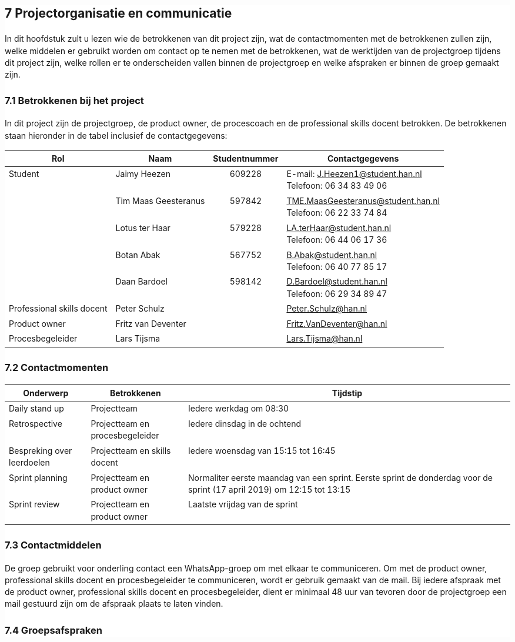 

## 7 Projectorganisatie en communicatie

In dit hoofdstuk zult u lezen wie de betrokkenen van dit project zijn, wat de contactmomenten met de betrokkenen zullen zijn, welke middelen er gebruikt worden om contact op te nemen met de betrokkenen, wat de werktijden van de projectgroep tijdens dit project zijn, welke rollen er te onderscheiden vallen binnen de projectgroep en welke afspraken er binnen de groep gemaakt zijn.

### 7.1 Betrokkenen bij het project

In dit project zijn de projectgroep, de product owner, de procescoach en de professional skills docent betrokken. De betrokkenen staan hieronder in de tabel inclusief de contactgegevens:

| **Rol** | **Naam** | **Studentnummer** | **Contactgegevens** |
| --- | --- | :---: | --- |
| Student | Jaimy Heezen | 609228 | E-mail: [J.Heezen1@student.han.nl](mailto:J.Heezen1@student.han.nl)<br />Telefoon: 06 34 83 49 06 |
|  | Tim Maas Geesteranus | 597842 | [TME.MaasGeesteranus@student.han.nl](mailto:TME.MaasGeesteranus@student.han.nl)<br />Telefoon: 06 22 33 74 84 |
|  | Lotus ter Haar | 579228 | [LA.terHaar@student.han.nl](mailto:LA.terHaar@student.han.nl)<br />Telefoon: 06 44 06 17 36 |
|  | Botan Abak | 567752 | [B.Abak@student.han.nl](mailto:B.Abak@student.han.nl)<br />Telefoon: 06 40 77 85 17 |
|  | Daan Bardoel | 598142 | [D.Bardoel@student.han.nl](mailto:D.Bardoel@student.han.nl)<br />Telefoon: 06 29 34 89 47 |
| Professional skills docent | Peter Schulz |   | [Peter.Schulz@han.nl](mailto:Peter.Schulz@han.nl) |
| Product owner | Fritz van Deventer |   | [Fritz.VanDeventer@han.nl](mailto:Fritz.VanDeventer@han.nl) |
| Procesbegeleider | Lars Tijsma |   | [Lars.Tijsma@han.nl](mailto:Lars.Tijsma@han.nl) |

### 7.2 Contactmomenten

| **Onderwerp** | **Betrokkenen** | **Tijdstip** |
| --- | --- | --- |
| Daily stand up | Projectteam | Iedere werkdag om 08:30 |
| Retrospective | Projectteam en procesbegeleider | Iedere dinsdag in de ochtend |
| Bespreking over leerdoelen | Projectteam en skills docent | Iedere woensdag van 15:15 tot 16:45 |
| Sprint planning | Projectteam en product owner | Normaliter eerste maandag van een sprint. Eerste sprint de donderdag voor de sprint (17 april 2019) om 12:15 tot 13:15 |
| Sprint review | Projectteam en product owner | Laatste vrijdag van de sprint |

### 7.3 Contactmiddelen

De groep gebruikt voor onderling contact een WhatsApp-groep om met elkaar te communiceren. Om met de product owner, professional skills docent en procesbegeleider te communiceren, wordt er gebruik gemaakt van de mail. Bij iedere afspraak met de product owner, professional skills docent en procesbegeleider, dient er minimaal 48 uur van tevoren door de projectgroep een mail gestuurd zijn om de afspraak plaats te laten vinden.

### 7.4 Groepsafspraken
